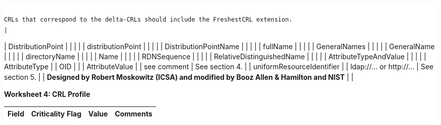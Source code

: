                                                                                                                                                                CRLs that correspond to the delta-CRLs should include the FreshestCRL extension.                                                                                        |
| DistributionPoint                                                                        |                        |                                         |                                                                                                                                                                        |
| distributionPoint                                                                        |                        |                                         |                                                                                                                                                                        |
| DistributionPointName                                                                    |                        |                                         |                                                                                                                                                                        |
| fullName                                                                                 |                        |                                         |                                                                                                                                                                        |
| GeneralNames                                                                             |                        |                                         |                                                                                                                                                                        |
| GeneralName                                                                              |                        |                                         |                                                                                                                                                                        |
| directoryName                                                                            |                        |                                         |                                                                                                                                                                        |
| Name                                                                                     |                        |                                         |                                                                                                                                                                        |
| RDNSequence                                                                              |                        |                                         |                                                                                                                                                                        |
| RelativeDistinguishedName                                                                |                        |                                         |                                                                                                                                                                        |
| AttributeTypeAndValue                                                                    |                        |                                         |                                                                                                                                                                        |
| AttributeType                                                                            |                        | OID                                     |                                                                                                                                                                        |
| AttributeValue                                                                           |                        | see comment                             | See section 4.                                                                                                                                                         |
| uniformResourceIdentifier                                                                |                        | ldap://… or http://…                    | See section 5.                                                                                                                                                         |
| **Designed by Robert Moskowitz (ICSA) and modified by Booz Allen & Hamilton and NIST**   |                        |

**Worksheet 4: CRL Profile**

| **Field**                   | **Criticality Flag**   | **Value**                         | **Comments**                                                                                                                                                                                                                  |
|-----------------------------|------------------------|-----------------------------------|-------------------------------------------------------------------------------------------------------------------------------------------------------------------------------------------------------------------------------|